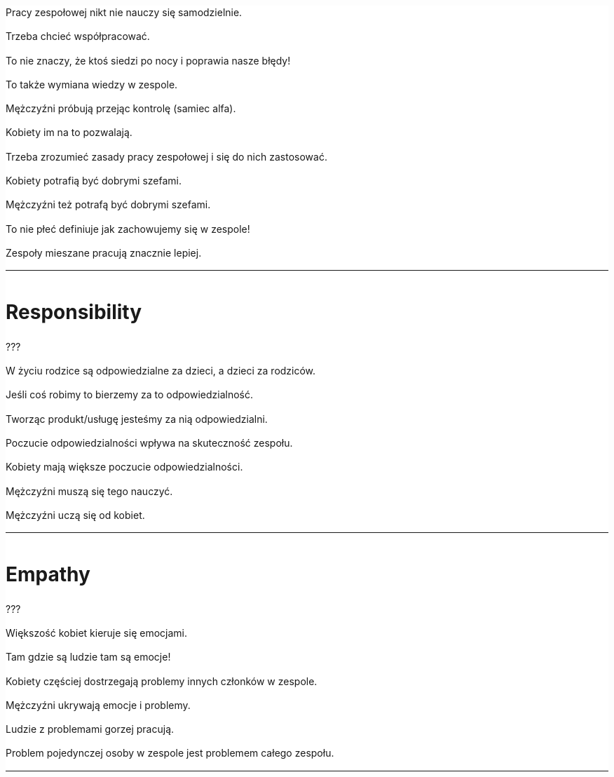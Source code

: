 Pracy zespołowej nikt nie nauczy się samodzielnie.

Trzeba chcieć współpracować.

To nie znaczy, że ktoś siedzi po nocy i poprawia nasze błędy!

To także wymiana wiedzy w zespole.

Mężczyźni próbują przejąc kontrolę (samiec alfa).

Kobiety im na to pozwalają.

Trzeba zrozumieć zasady pracy zespołowej i się do nich zastosować.

Kobiety potrafią być dobrymi szefami.

Mężczyźni też potrafą być dobrymi szefami.

To nie płeć definiuje jak zachowujemy się w zespole!

Zespoły mieszane pracują znacznie lepiej.

---

# Responsibility

???

W życiu rodzice są odpowiedzialne za dzieci, a dzieci za rodziców.

Jeśli coś robimy to bierzemy za to odpowiedzialność.

Tworząc produkt/usługę jesteśmy za nią odpowiedzialni.

Poczucie odpowiedzialności wpływa na skuteczność zespołu.

Kobiety mają większe poczucie odpowiedzialności.

Mężczyźni muszą się tego nauczyć.

Mężczyźni uczą się od kobiet.

---

# Empathy

???

Większość kobiet kieruje się emocjami.

Tam gdzie są ludzie tam są emocje!

Kobiety częściej dostrzegają problemy innych członków w zespole.

Mężczyźni ukrywają emocje i problemy.

Ludzie z problemami gorzej pracują.

Problem pojedynczej osoby w zespole jest problemem całego zespołu.

---
